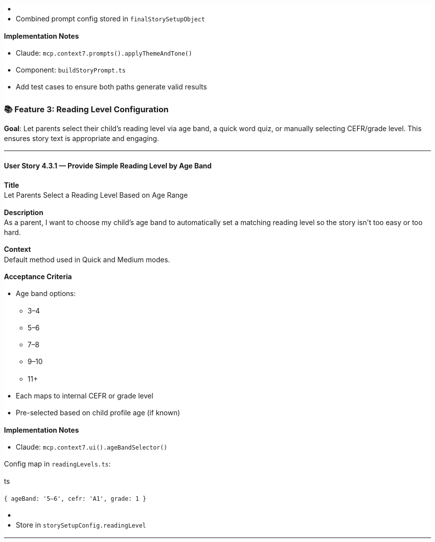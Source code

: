 *   
* Combined prompt config stored in `finalStorySetupObject`

**Implementation Notes**

* Claude: `mcp.context7.prompts().applyThemeAndTone()`

* Component: `buildStoryPrompt.ts`

* Add test cases to ensure both paths generate valid results

### **📚 Feature 3: Reading Level Configuration**

**Goal**: Let parents select their child’s reading level via age band, a quick word quiz, or manually selecting CEFR/grade level. This ensures story text is appropriate and engaging.

---

#### **User Story 4.3.1 — Provide Simple Reading Level by Age Band**

**Title**  
 Let Parents Select a Reading Level Based on Age Range

**Description**  
 As a parent, I want to choose my child’s age band to automatically set a matching reading level so the story isn't too easy or too hard.

**Context**  
 Default method used in Quick and Medium modes.

**Acceptance Criteria**

* Age band options:

  * 3–4

  * 5–6

  * 7–8

  * 9–10

  * 11+

* Each maps to internal CEFR or grade level

* Pre-selected based on child profile age (if known)

**Implementation Notes**

* Claude: `mcp.context7.ui().ageBandSelector()`

Config map in `readingLevels.ts`:

 ts  
  
`{ ageBand: '5–6', cefr: 'A1', grade: 1 }`

*   
* Store in `storySetupConfig.readingLevel`

---